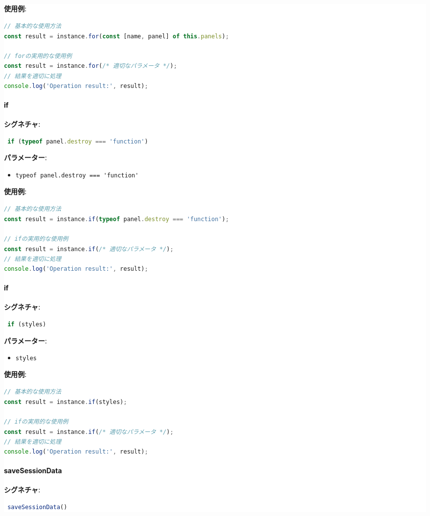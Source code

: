 **使用例**:
```javascript
// 基本的な使用方法
const result = instance.for(const [name, panel] of this.panels);

// forの実用的な使用例
const result = instance.for(/* 適切なパラメータ */);
// 結果を適切に処理
console.log('Operation result:', result);
```

#### if

**シグネチャ**:
```javascript
 if (typeof panel.destroy === 'function')
```

**パラメーター**:
- `typeof panel.destroy === 'function'`

**使用例**:
```javascript
// 基本的な使用方法
const result = instance.if(typeof panel.destroy === 'function');

// ifの実用的な使用例
const result = instance.if(/* 適切なパラメータ */);
// 結果を適切に処理
console.log('Operation result:', result);
```

#### if

**シグネチャ**:
```javascript
 if (styles)
```

**パラメーター**:
- `styles`

**使用例**:
```javascript
// 基本的な使用方法
const result = instance.if(styles);

// ifの実用的な使用例
const result = instance.if(/* 適切なパラメータ */);
// 結果を適切に処理
console.log('Operation result:', result);
```

#### saveSessionData

**シグネチャ**:
```javascript
 saveSessionData()
```
